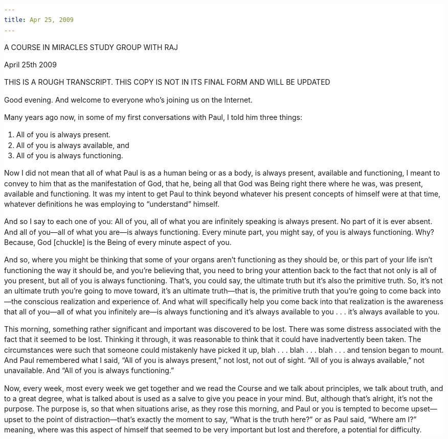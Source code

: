 ```yaml
---
title: Apr 25, 2009
---
```


A COURSE IN MIRACLES STUDY GROUP
WITH RAJ

April 25th 2009


THIS IS A ROUGH TRANSCRIPT.
THIS COPY IS NOT IN ITS FINAL FORM
AND WILL BE UPDATED

Good evening.  And welcome to everyone who’s joining us on the Internet.  

Many years ago now, in some of my first conversations with Paul, I told him three things:  

1)   All of you is always present. 
2)  All of you is always available, and 
3)  All of you is always functioning.

Now I did not mean that all of what Paul is as a human being or as a body, is always present, available and functioning, I meant to convey to him that as the manifestation of God, that he, being all that God was Being right there where he was, was present, available and functioning.  It was my intent to get Paul to think beyond whatever his present concepts of himself were at that time, whatever definitions  he was employing to “understand” himself.

And so I say to each one of you:  All of you, all of what you are infinitely speaking is always present.  No part of it is ever absent.  And all of you—all of what you are—is always functioning.  Every minute part, you might say, of you is always functioning.  Why?  Because, God [chuckle] is the Being of every minute aspect of you.  

And so, where you might be thinking that some of your organs aren’t functioning as they should be, or this part of your life isn’t functioning the way it should be, and you’re believing that, you need to bring your attention back to the fact that not only is all of you present, but all of you is always functioning.  That’s, you could say, the ultimate truth but it’s also the primitive truth.  So, it’s not an ultimate truth you’re going to move toward, it’s an ultimate truth—that is, the primitive truth that you’re going to come back into—the conscious realization and experience of.  And what will specifically help you come back into that realization is the awareness that all of you—all of what you infinitely are—is  always  functioning and it’s always available to you . . . it’s always available to you.

This morning, something rather significant and important was discovered to be lost.  There was some distress associated with the fact that it seemed to be lost.  Thinking it through, it was reasonable to think that it could have inadvertently been taken.  The circumstances were such that someone could  mistakenly have picked it up, blah . . . blah . . . blah . . . and tension began to mount.  And Paul remembered what I said, “All of you is always present,” not lost, not out of sight.  “All of you is always available,” not unavailable.  And “All of you is always functioning.”

Now, every week, most every week we get together and we read the Course and we talk about principles, we talk about truth, and to a great degree, what is talked about is used as a salve to give you peace in your mind.  But, although that’s alright, it’s not the purpose.  The purpose is, so that when situations arise, as they rose this morning, and Paul or you is tempted to become upset—upset to the point of distraction—that’s exactly the moment to say, “What is the truth here?” or as Paul said, “Where am I?” meaning, where was this aspect of himself that seemed to be very important but lost and therefore, a potential for difficulty.
